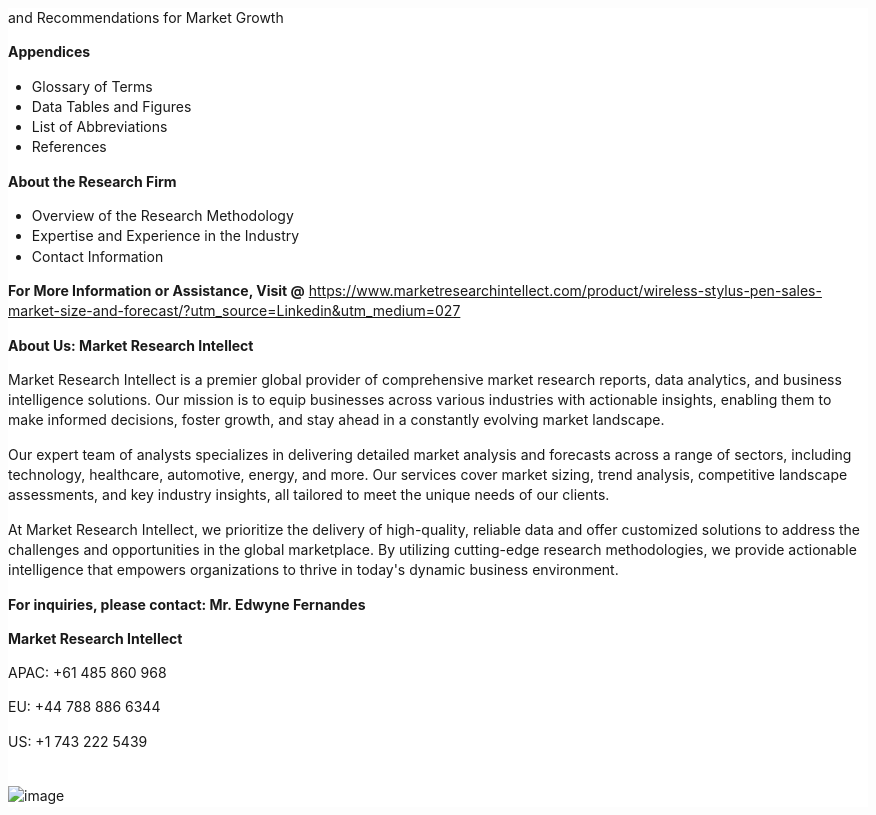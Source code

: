 and Recommendations for Market Growth</li></ul><p><strong>Appendices</strong></p><ul><li>Glossary of Terms</li><li>Data Tables and Figures</li><li>List of Abbreviations</li><li>References</li></ul><p><strong>About the Research Firm</strong></p><ul><li>Overview of the Research Methodology</li><li>Expertise and Experience in the Industry</li><li>Contact Information</li></ul></div><div class="article-main__content" data-test-id="publishing-text-block"><p><span class="font-[700]"><strong>For More Information or Assistance, Visit @</strong>&nbsp;<a href="https://www.marketresearchintellect.com/product/wireless-stylus-pen-sales-market-size-and-forecast/?utm_source=Linkedin&utm_medium=027">https://www.marketresearchintellect.com/product/wireless-stylus-pen-sales-market-size-and-forecast/?utm_source=Linkedin&utm_medium=027</a></span></p><p><strong>About Us: Market Research Intellect</strong></p><p>Market Research Intellect is a premier global provider of comprehensive market research reports, data analytics, and business intelligence solutions. Our mission is to equip businesses across various industries with actionable insights, enabling them to make informed decisions, foster growth, and stay ahead in a constantly evolving market landscape.</p><p>Our expert team of analysts specializes in delivering detailed market analysis and forecasts across a range of sectors, including technology, healthcare, automotive, energy, and more. Our services cover market sizing, trend analysis, competitive landscape assessments, and key industry insights, all tailored to meet the unique needs of our clients.</p><p>At Market Research Intellect, we prioritize the delivery of high-quality, reliable data and offer customized solutions to address the challenges and opportunities in the global marketplace. By utilizing cutting-edge research methodologies, we provide actionable intelligence that empowers organizations to thrive in today's dynamic business environment.</p><p><strong>For inquiries, please contact: Mr. Edwyne Fernandes</strong></p><p><strong>Market Research Intellect</strong></p><p>APAC: +61 485 860 968</p><p>EU: +44 788 886 6344</p><p>US: +1 743 222 5439</p></div><div class="article-main__content" data-test-id="publishing-text-block">&nbsp;</div>
![image](https://github.com/user-attachments/assets/e75841ff-1b9d-4e16-9b90-7888b0bc2b98)
